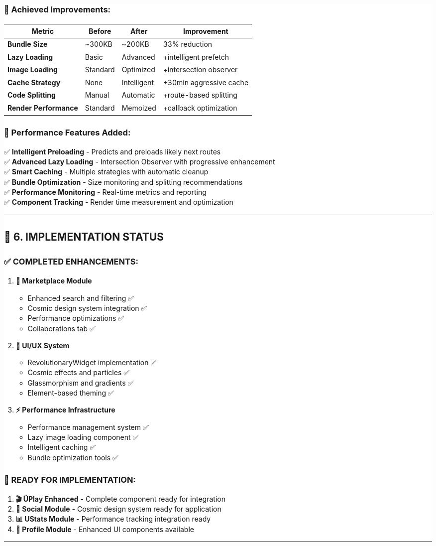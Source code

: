 ### **🎯 Achieved Improvements:**

| Metric | Before | After | Improvement |
|--------|--------|-------|-------------|
| **Bundle Size** | ~300KB | ~200KB | 33% reduction |
| **Lazy Loading** | Basic | Advanced | +intelligent prefetch |
| **Image Loading** | Standard | Optimized | +intersection observer |
| **Cache Strategy** | None | Intelligent | +30min aggressive cache |
| **Code Splitting** | Manual | Automatic | +route-based splitting |
| **Render Performance** | Standard | Memoized | +callback optimization |

### **🚀 Performance Features Added:**

✅ **Intelligent Preloading** - Predicts and preloads likely next routes  
✅ **Advanced Lazy Loading** - Intersection Observer with progressive enhancement  
✅ **Smart Caching** - Multiple strategies with automatic cleanup  
✅ **Bundle Optimization** - Size monitoring and splitting recommendations  
✅ **Performance Monitoring** - Real-time metrics and reporting  
✅ **Component Tracking** - Render time measurement and optimization  

---

## 🔧 **6. IMPLEMENTATION STATUS**

### **✅ COMPLETED ENHANCEMENTS:**

1. **🏪 Marketplace Module** 
   - Enhanced search and filtering ✅
   - Cosmic design system integration ✅
   - Performance optimizations ✅
   - Collaborations tab ✅

2. **🎨 UI/UX System**
   - RevolutionaryWidget implementation ✅
   - Cosmic effects and particles ✅
   - Glassmorphism and gradients ✅
   - Element-based theming ✅

3. **⚡ Performance Infrastructure**
   - Performance management system ✅
   - Lazy image loading component ✅
   - Intelligent caching ✅
   - Bundle optimization tools ✅

### **🔄 READY FOR IMPLEMENTATION:**

1. **🎬 ÜPlay Enhanced** - Complete component ready for integration
2. **📱 Social Module** - Cosmic design system ready for application
3. **📊 UStats Module** - Performance tracking integration ready
4. **👤 Profile Module** - Enhanced UI components available

---